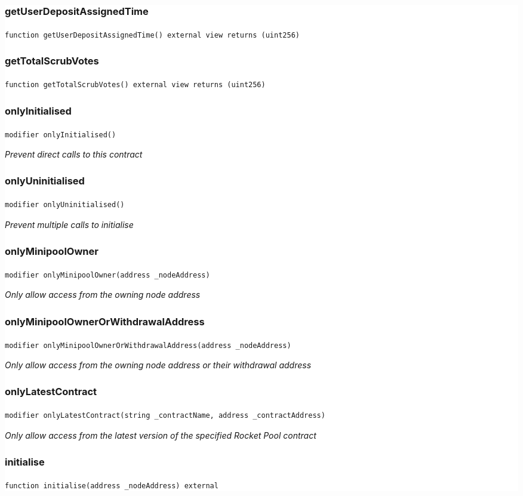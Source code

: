 ### getUserDepositAssignedTime

```solidity
function getUserDepositAssignedTime() external view returns (uint256)
```

### getTotalScrubVotes

```solidity
function getTotalScrubVotes() external view returns (uint256)
```

### onlyInitialised

```solidity
modifier onlyInitialised()
```

_Prevent direct calls to this contract_

### onlyUninitialised

```solidity
modifier onlyUninitialised()
```

_Prevent multiple calls to initialise_

### onlyMinipoolOwner

```solidity
modifier onlyMinipoolOwner(address _nodeAddress)
```

_Only allow access from the owning node address_

### onlyMinipoolOwnerOrWithdrawalAddress

```solidity
modifier onlyMinipoolOwnerOrWithdrawalAddress(address _nodeAddress)
```

_Only allow access from the owning node address or their withdrawal address_

### onlyLatestContract

```solidity
modifier onlyLatestContract(string _contractName, address _contractAddress)
```

_Only allow access from the latest version of the specified Rocket Pool contract_

### initialise

```solidity
function initialise(address _nodeAddress) external
```

